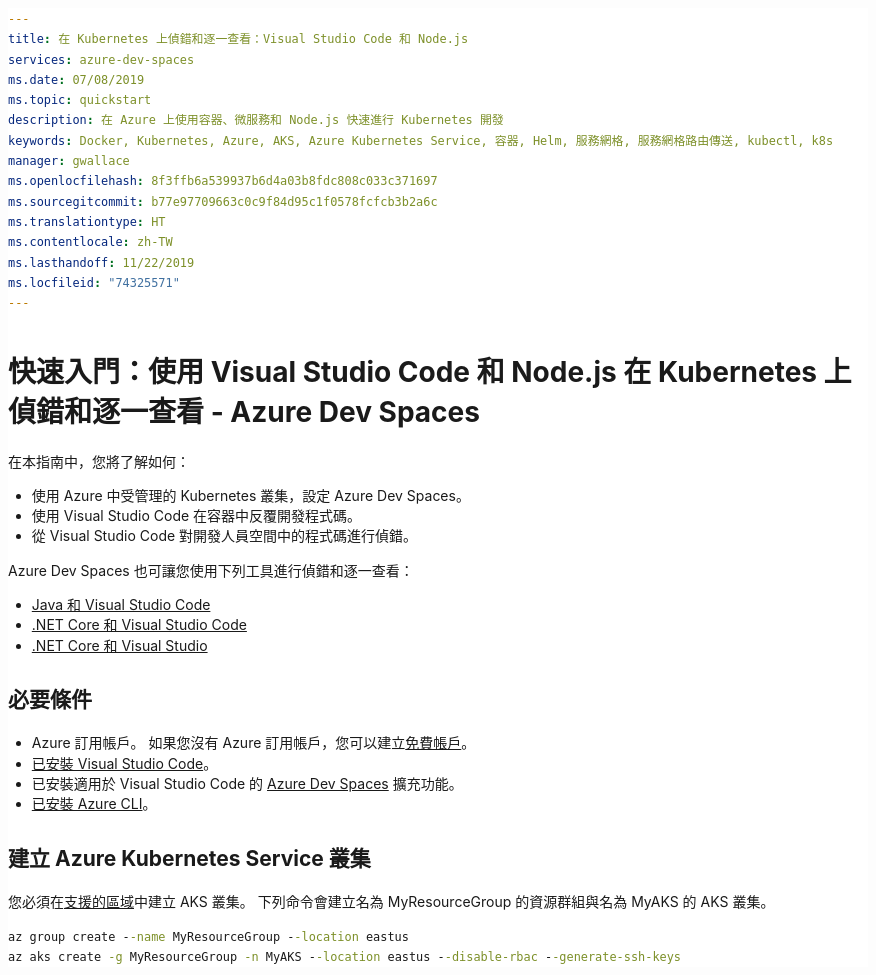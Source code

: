 ```yaml
---
title: 在 Kubernetes 上偵錯和逐一查看：Visual Studio Code 和 Node.js
services: azure-dev-spaces
ms.date: 07/08/2019
ms.topic: quickstart
description: 在 Azure 上使用容器、微服務和 Node.js 快速進行 Kubernetes 開發
keywords: Docker, Kubernetes, Azure, AKS, Azure Kubernetes Service, 容器, Helm, 服務網格, 服務網格路由傳送, kubectl, k8s
manager: gwallace
ms.openlocfilehash: 8f3ffb6a539937b6d4a03b8fdc808c033c371697
ms.sourcegitcommit: b77e97709663c0c9f84d95c1f0578fcfcb3b2a6c
ms.translationtype: HT
ms.contentlocale: zh-TW
ms.lasthandoff: 11/22/2019
ms.locfileid: "74325571"
---
```

# <a name="quickstart-debug-and-iterate-on-kubernetes-with-visual-studio-code-and-nodejs---azure-dev-spaces"></a>快速入門：使用 Visual Studio Code 和 Node.js 在 Kubernetes 上偵錯和逐一查看 - Azure Dev Spaces

在本指南中，您將了解如何：

- 使用 Azure 中受管理的 Kubernetes 叢集，設定 Azure Dev Spaces。
- 使用 Visual Studio Code 在容器中反覆開發程式碼。
- 從 Visual Studio Code 對開發人員空間中的程式碼進行偵錯。

Azure Dev Spaces 也可讓您使用下列工具進行偵錯和逐一查看：
- [Java 和 Visual Studio Code](quickstart-java.md)
- [.NET Core 和 Visual Studio Code](quickstart-netcore.md)
- [.NET Core 和 Visual Studio](quickstart-netcore-visualstudio.md)

## <a name="prerequisites"></a>必要條件

- Azure 訂用帳戶。 如果您沒有 Azure 訂用帳戶，您可以建立[免費帳戶](https://azure.microsoft.com/free)。
- [已安裝 Visual Studio Code](https://code.visualstudio.com/download)。
- 已安裝適用於 Visual Studio Code 的 [Azure Dev Spaces](https://marketplace.visualstudio.com/items?itemName=azuredevspaces.azds) 擴充功能。
- [已安裝 Azure CLI](/cli/azure/install-azure-cli?view=azure-cli-latest)。

## <a name="create-an-azure-kubernetes-service-cluster"></a>建立 Azure Kubernetes Service 叢集

您必須在[支援的區域][supported-regions]中建立 AKS 叢集。 下列命令會建立名為 MyResourceGroup  的資源群組與名為 MyAKS  的 AKS 叢集。

```cmd
az group create --name MyResourceGroup --location eastus
az aks create -g MyResourceGroup -n MyAKS --location eastus --disable-rbac --generate-ssh-keys
```


[supported-regions]: about.md#supported-regions-and-configurations